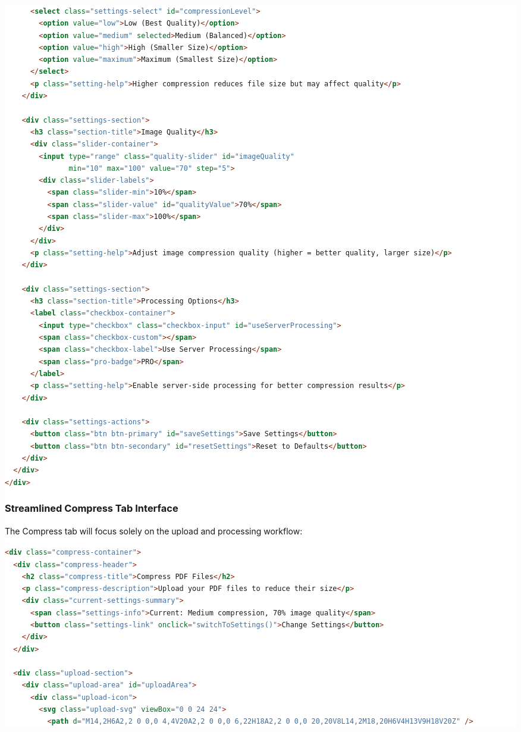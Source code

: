 ```html
      <select class="settings-select" id="compressionLevel">
        <option value="low">Low (Best Quality)</option>
        <option value="medium" selected>Medium (Balanced)</option>
        <option value="high">High (Smaller Size)</option>
        <option value="maximum">Maximum (Smallest Size)</option>
      </select>
      <p class="setting-help">Higher compression reduces file size but may affect quality</p>
    </div>
    
    <div class="settings-section">
      <h3 class="section-title">Image Quality</h3>
      <div class="slider-container">
        <input type="range" class="quality-slider" id="imageQuality" 
               min="10" max="100" value="70" step="5">
        <div class="slider-labels">
          <span class="slider-min">10%</span>
          <span class="slider-value" id="qualityValue">70%</span>
          <span class="slider-max">100%</span>
        </div>
      </div>
      <p class="setting-help">Adjust image compression quality (higher = better quality, larger size)</p>
    </div>
    
    <div class="settings-section">
      <h3 class="section-title">Processing Options</h3>
      <label class="checkbox-container">
        <input type="checkbox" class="checkbox-input" id="useServerProcessing">
        <span class="checkbox-custom"></span>
        <span class="checkbox-label">Use Server Processing</span>
        <span class="pro-badge">PRO</span>
      </label>
      <p class="setting-help">Enable server-side processing for better compression results</p>
    </div>
    
    <div class="settings-actions">
      <button class="btn btn-primary" id="saveSettings">Save Settings</button>
      <button class="btn btn-secondary" id="resetSettings">Reset to Defaults</button>
    </div>
  </div>
</div>
```

### Streamlined Compress Tab Interface

The Compress tab will focus solely on the upload and processing workflow:

```html
<div class="compress-container">
  <div class="compress-header">
    <h2 class="compress-title">Compress PDF Files</h2>
    <p class="compress-description">Upload your PDF files to reduce their size</p>
    <div class="current-settings-summary">
      <span class="settings-info">Current: Medium compression, 70% image quality</span>
      <button class="settings-link" onclick="switchToSettings()">Change Settings</button>
    </div>
  </div>
  
  <div class="upload-section">
    <div class="upload-area" id="uploadArea">
      <div class="upload-icon">
        <svg class="upload-svg" viewBox="0 0 24 24">
          <path d="M14,2H6A2,2 0 0,0 4,4V20A2,2 0 0,0 6,22H18A2,2 0 0,0 20,20V8L14,2M18,20H6V4H13V9H18V20Z" />
```